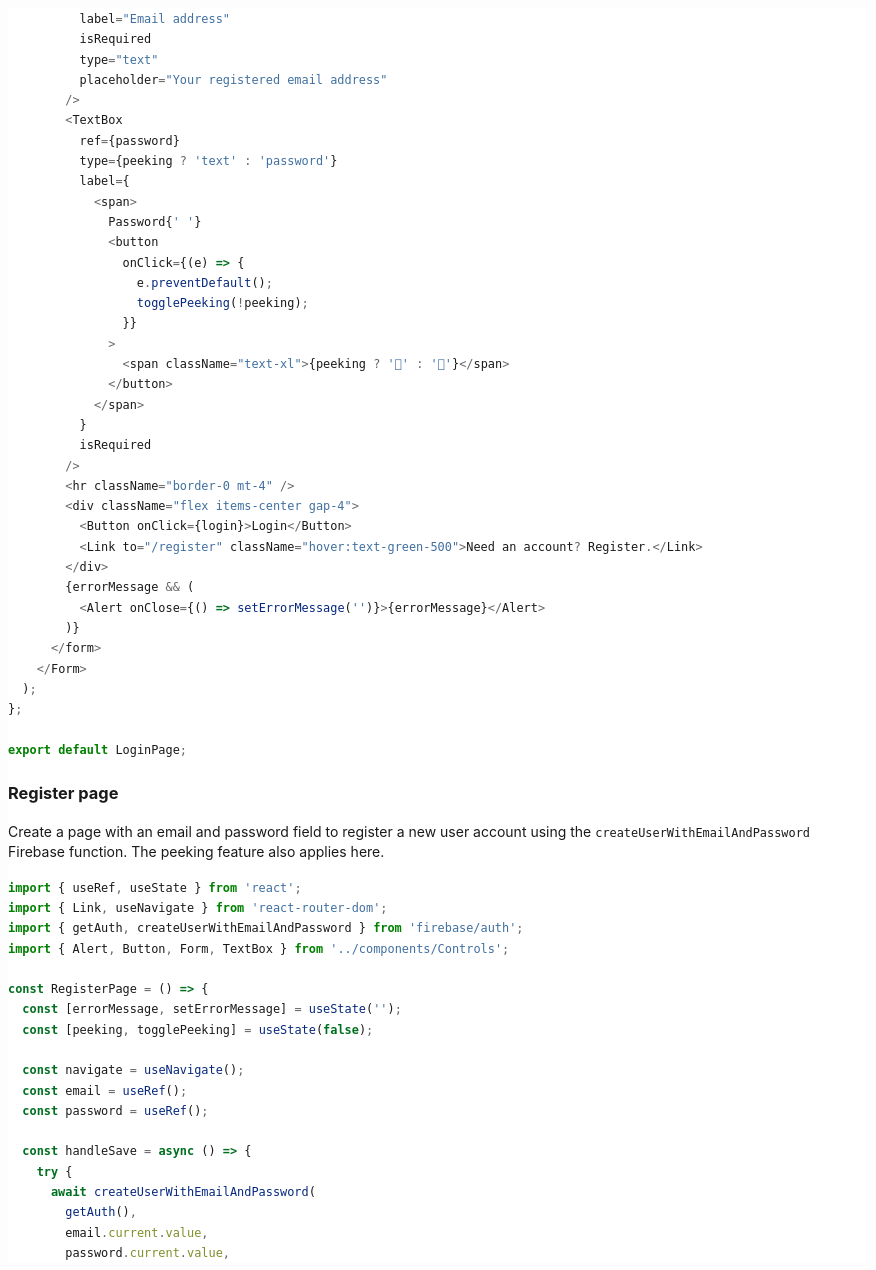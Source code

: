 ```jsx:title=./web/src/pages/Login.js
          label="Email address"
          isRequired
          type="text"
          placeholder="Your registered email address"
        />
        <TextBox
          ref={password}
          type={peeking ? 'text' : 'password'}
          label={
            <span>
              Password{' '}
              <button
                onClick={(e) => {
                  e.preventDefault();
                  togglePeeking(!peeking);
                }}
              >
                <span className="text-xl">{peeking ? '🫣' : '👀'}</span>
              </button>
            </span>
          }
          isRequired
        />
        <hr className="border-0 mt-4" />
        <div className="flex items-center gap-4">
          <Button onClick={login}>Login</Button>
          <Link to="/register" className="hover:text-green-500">Need an account? Register.</Link>
        </div>
        {errorMessage && (
          <Alert onClose={() => setErrorMessage('')}>{errorMessage}</Alert>
        )}
      </form>
    </Form>
  );
};

export default LoginPage;
```

### Register page

Create a page with an email and password field to register a new user account using the `createUserWithEmailAndPassword` Firebase function. The peeking feature also applies here.

```jsx:title=./web/src/pages/Register.js
import { useRef, useState } from 'react';
import { Link, useNavigate } from 'react-router-dom';
import { getAuth, createUserWithEmailAndPassword } from 'firebase/auth';
import { Alert, Button, Form, TextBox } from '../components/Controls';

const RegisterPage = () => {
  const [errorMessage, setErrorMessage] = useState('');
  const [peeking, togglePeeking] = useState(false);

  const navigate = useNavigate();
  const email = useRef();
  const password = useRef();

  const handleSave = async () => {
    try {
      await createUserWithEmailAndPassword(
        getAuth(),
        email.current.value,
        password.current.value,
```

[firebase]: https://console.firebase.google.com
[firebase-admin-npm]: https://www.npmjs.com/package/firebase-admin
[firebase-npm]: https://www.npmjs.com/package/firebase
[auth-vid-what]: https://www.youtube.com/watch?v=vBUk293QSKY
[auth-vid-get-started]: https://www.youtube.com/watch?v=rbuSx1yEgV8